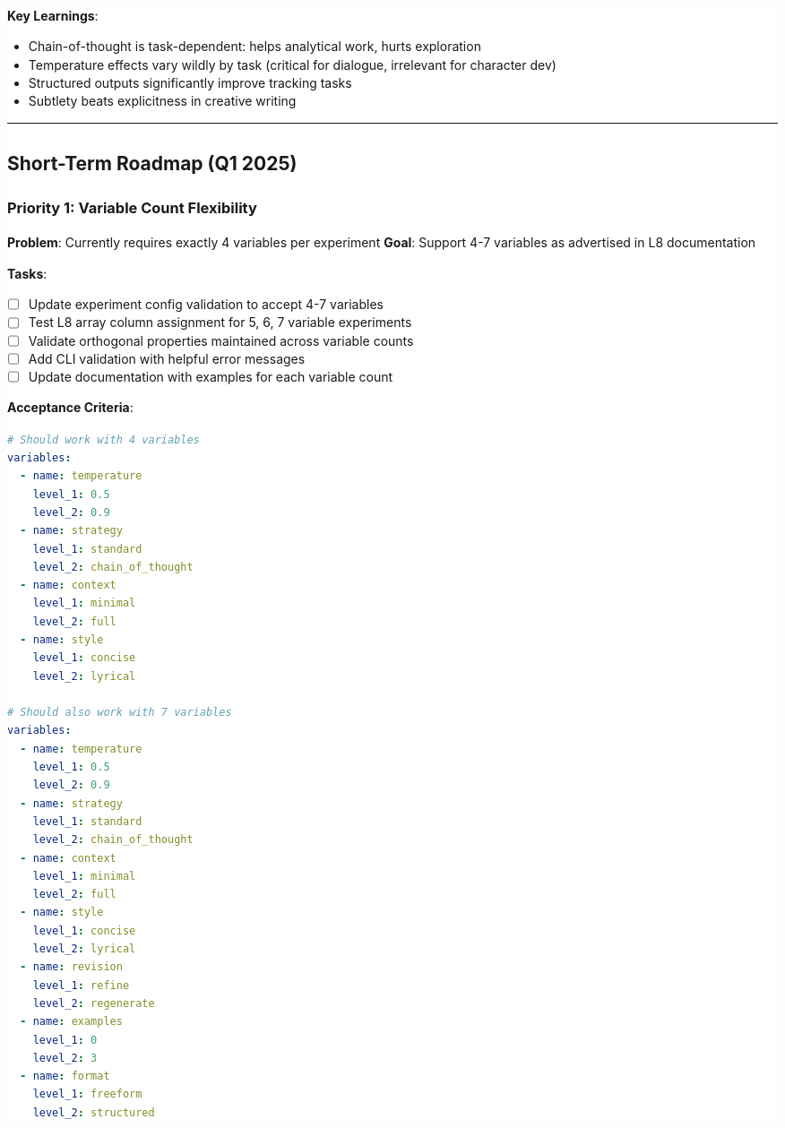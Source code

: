 **Key Learnings**:
- Chain-of-thought is task-dependent: helps analytical work, hurts exploration
- Temperature effects vary wildly by task (critical for dialogue, irrelevant for character dev)
- Structured outputs significantly improve tracking tasks
- Subtlety beats explicitness in creative writing

---

## Short-Term Roadmap (Q1 2025)

### Priority 1: Variable Count Flexibility

**Problem**: Currently requires exactly 4 variables per experiment
**Goal**: Support 4-7 variables as advertised in L8 documentation

**Tasks**:
- [ ] Update experiment config validation to accept 4-7 variables
- [ ] Test L8 array column assignment for 5, 6, 7 variable experiments
- [ ] Validate orthogonal properties maintained across variable counts
- [ ] Add CLI validation with helpful error messages
- [ ] Update documentation with examples for each variable count

**Acceptance Criteria**:
```yaml
# Should work with 4 variables
variables:
  - name: temperature
    level_1: 0.5
    level_2: 0.9
  - name: strategy
    level_1: standard
    level_2: chain_of_thought
  - name: context
    level_1: minimal
    level_2: full
  - name: style
    level_1: concise
    level_2: lyrical

# Should also work with 7 variables
variables:
  - name: temperature
    level_1: 0.5
    level_2: 0.9
  - name: strategy
    level_1: standard
    level_2: chain_of_thought
  - name: context
    level_1: minimal
    level_2: full
  - name: style
    level_1: concise
    level_2: lyrical
  - name: revision
    level_1: refine
    level_2: regenerate
  - name: examples
    level_1: 0
    level_2: 3
  - name: format
    level_1: freeform
    level_2: structured
```

